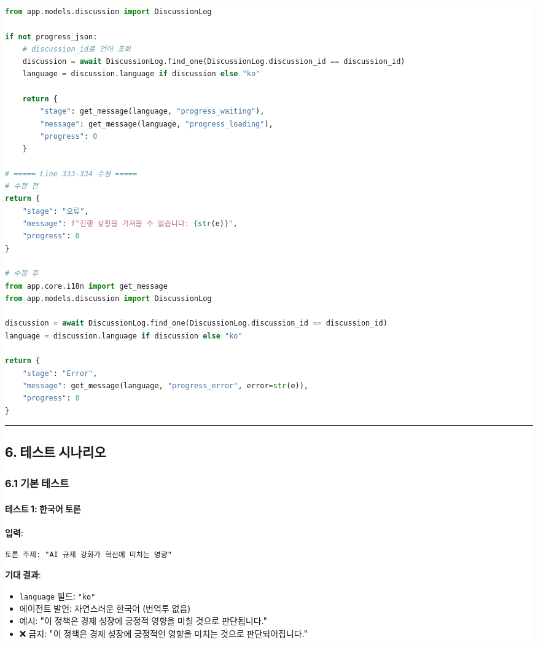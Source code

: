 ```python
from app.models.discussion import DiscussionLog

if not progress_json:
    # discussion_id로 언어 조회
    discussion = await DiscussionLog.find_one(DiscussionLog.discussion_id == discussion_id)
    language = discussion.language if discussion else "ko"

    return {
        "stage": get_message(language, "progress_waiting"),
        "message": get_message(language, "progress_loading"),
        "progress": 0
    }

# ===== Line 333-334 수정 =====
# 수정 전
return {
    "stage": "오류",
    "message": f"진행 상황을 가져올 수 없습니다: {str(e)}",
    "progress": 0
}

# 수정 후
from app.core.i18n import get_message
from app.models.discussion import DiscussionLog

discussion = await DiscussionLog.find_one(DiscussionLog.discussion_id == discussion_id)
language = discussion.language if discussion else "ko"

return {
    "stage": "Error",
    "message": get_message(language, "progress_error", error=str(e)),
    "progress": 0
}
```

---

## 6. 테스트 시나리오

### 6.1 기본 테스트

#### 테스트 1: 한국어 토론

**입력**:
```
토론 주제: "AI 규제 강화가 혁신에 미치는 영향"
```

**기대 결과**:
- `language` 필드: `"ko"`
- 에이전트 발언: 자연스러운 한국어 (번역투 없음)
- 예시: "이 정책은 경제 성장에 긍정적 영향을 미칠 것으로 판단됩니다."
- ❌ 금지: "이 정책은 경제 성장에 긍정적인 영향을 미치는 것으로 판단되어집니다."
